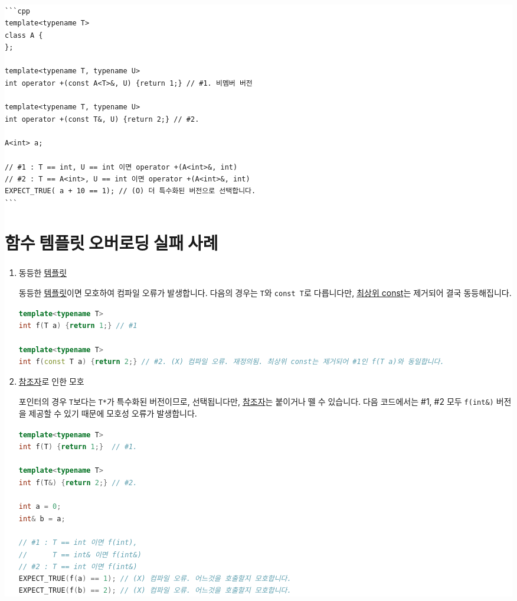     ```cpp
    template<typename T>
    class A {
    };

    template<typename T, typename U>
    int operator +(const A<T>&, U) {return 1;} // #1. 비멤버 버전

    template<typename T, typename U>
    int operator +(const T&, U) {return 2;} // #2.   

    A<int> a;

    // #1 : T == int, U == int 이면 operator +(A<int>&, int)
    // #2 : T == A<int>, U == int 이면 operator +(A<int>&, int) 
    EXPECT_TRUE( a + 10 == 1); // (O) 더 특수화된 버전으로 선택합니다.
    ```

# 함수 템플릿 오버로딩 실패 사례

1. 동등한 [템플릿](https://tango1202.github.io/legacy-cpp-stl/legacy-cpp-stl-template/)

    동등한 [템플릿](https://tango1202.github.io/legacy-cpp-stl/legacy-cpp-stl-template/)이면 모호하여 컴파일 오류가 발생합니다. 다음의 경우는 `T`와 `const T`로 다릅니다만, [최상위 const](https://tango1202.github.io/legacy-cpp-guide/legacy-cpp-guide-const-mutable-volatile/#%EB%B3%B5%EC%82%AC-%EB%8C%80%EC%9E%85%EC%8B%9C-%EC%B5%9C%EC%83%81%EC%9C%84-const-%EC%A0%9C%EA%B1%B0)는 제거되어 결국 동등해집니다.

    ```cpp
    template<typename T>
    int f(T a) {return 1;} // #1

    template<typename T>
    int f(const T a) {return 2;} // #2. (X) 컴파일 오류. 재정의됨. 최상위 const는 제거되어 #1인 f(T a)와 동일합니다.
    ```

2. [참조자](https://tango1202.github.io/legacy-cpp-guide/legacy-cpp-guide-pointer-reference/#%EC%95%88%EC%A0%95%EC%A0%81%EC%9D%B8-%EC%B0%B8%EC%A1%B0%EC%9E%90)로 인한 모호

    포인터의 경우 `T`보다는 `T*`가 특수화된 버전이므로, 선택됩니다만, [참조자](https://tango1202.github.io/legacy-cpp-guide/legacy-cpp-guide-pointer-reference/#%EC%95%88%EC%A0%95%EC%A0%81%EC%9D%B8-%EC%B0%B8%EC%A1%B0%EC%9E%90)는 붙이거나 뗄 수 있습니다. 다음 코드에서는 #1, #2 모두 `f(int&)` 버전을 제공할 수 있기 때문에 모호성 오류가 발생합니다.

    ```cpp
    template<typename T>
    int f(T) {return 1;}  // #1.

    template<typename T>
    int f(T&) {return 2;} // #2.

    int a = 0;
    int& b = a;

    // #1 : T == int 이면 f(int), 
    //      T == int& 이면 f(int&) 
    // #2 : T == int 이면 f(int&)
    EXPECT_TRUE(f(a) == 1); // (X) 컴파일 오류. 어느것을 호출할지 모호합니다.
    EXPECT_TRUE(f(b) == 2); // (X) 컴파일 오류. 어느것을 호출할지 모호합니다.
    ```
